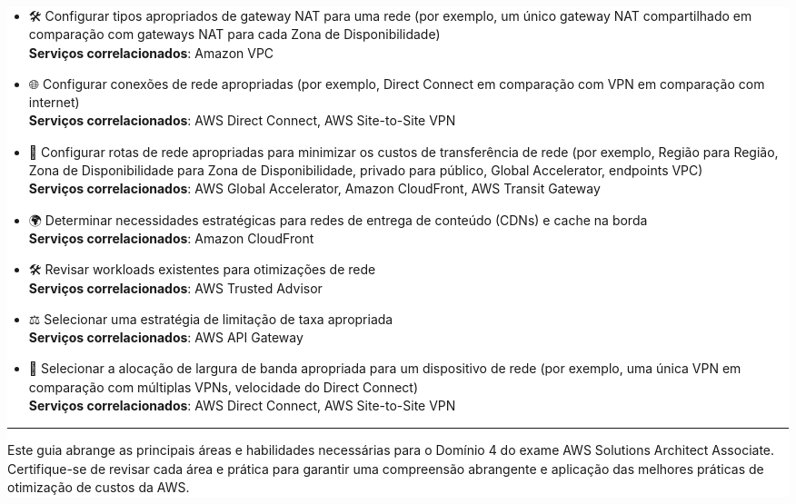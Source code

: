 - 🛠️ Configurar tipos apropriados de gateway NAT para uma rede (por exemplo, um único gateway NAT compartilhado em comparação com gateways NAT para cada Zona de Disponibilidade)  
  **Serviços correlacionados**: Amazon VPC

- 🌐 Configurar conexões de rede apropriadas (por exemplo, Direct Connect em comparação com VPN em comparação com internet)  
  **Serviços correlacionados**: AWS Direct Connect, AWS Site-to-Site VPN

- 🔄 Configurar rotas de rede apropriadas para minimizar os custos de transferência de rede (por exemplo, Região para Região, Zona de Disponibilidade para Zona de Disponibilidade, privado para público, Global Accelerator, endpoints VPC)  
  **Serviços correlacionados**: AWS Global Accelerator, Amazon CloudFront, AWS Transit Gateway

- 🌍 Determinar necessidades estratégicas para redes de entrega de conteúdo (CDNs) e cache na borda  
  **Serviços correlacionados**: Amazon CloudFront

- 🛠️ Revisar workloads existentes para otimizações de rede  
  **Serviços correlacionados**: AWS Trusted Advisor

- ⚖️ Selecionar uma estratégia de limitação de taxa apropriada  
  **Serviços correlacionados**: AWS API Gateway

- 📶 Selecionar a alocação de largura de banda apropriada para um dispositivo de rede (por exemplo, uma única VPN em comparação com múltiplas VPNs, velocidade do Direct Connect)  
  **Serviços correlacionados**: AWS Direct Connect, AWS Site-to-Site VPN

---

Este guia abrange as principais áreas e habilidades necessárias para o Domínio 4 do exame AWS Solutions Architect Associate. Certifique-se de revisar cada área e prática para garantir uma compreensão abrangente e aplicação das melhores práticas de otimização de custos da AWS.

